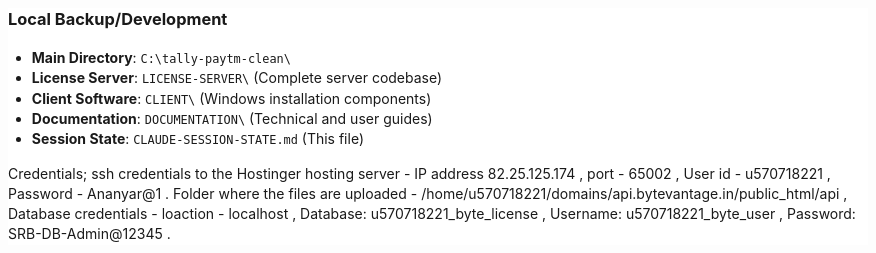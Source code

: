 ### **Local Backup/Development**
- **Main Directory**: `C:\tally-paytm-clean\`
- **License Server**: `LICENSE-SERVER\` (Complete server codebase)
- **Client Software**: `CLIENT\` (Windows installation components)
- **Documentation**: `DOCUMENTATION\` (Technical and user guides)
- **Session State**: `CLAUDE-SESSION-STATE.md` (This file)



Credentials;
ssh credentials to the Hostinger hosting server - IP address 82.25.125.174 ,  port - 65002 ,  User
   id - u570718221 , Password - Ananyar@1 . Folder where the files are uploaded -
  /home/u570718221/domains/api.bytevantage.in/public_html/api , Database credentials - loaction -
  localhost , Database: u570718221_byte_license , Username: u570718221_byte_user , Password:
  SRB-DB-Admin@12345 .